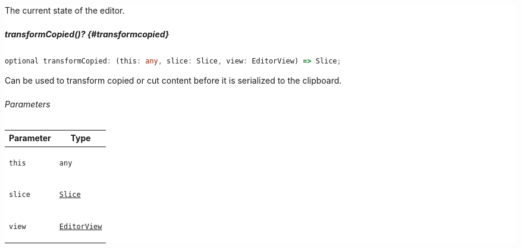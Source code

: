The current state of the editor.



##### transformCopied()? {#transformcopied}

```ts
optional transformCopied: (this: any, slice: Slice, view: EditorView) => Slice;
```

Can be used to transform copied or cut content before it is
serialized to the clipboard.

###### Parameters

<table>
<thead>
<tr>
<th>Parameter</th>
<th>Type</th>
</tr>
</thead>
<tbody>
<tr>
<td>

`this`

</td>
<td>

`any`

</td>
</tr>
<tr>
<td>

`slice`

</td>
<td>

[`Slice`](model.md#slice-2)

</td>
</tr>
<tr>
<td>

`view`

</td>
<td>

[`EditorView`](#editorview)

</td>
</tr>
</tbody>
</table>

